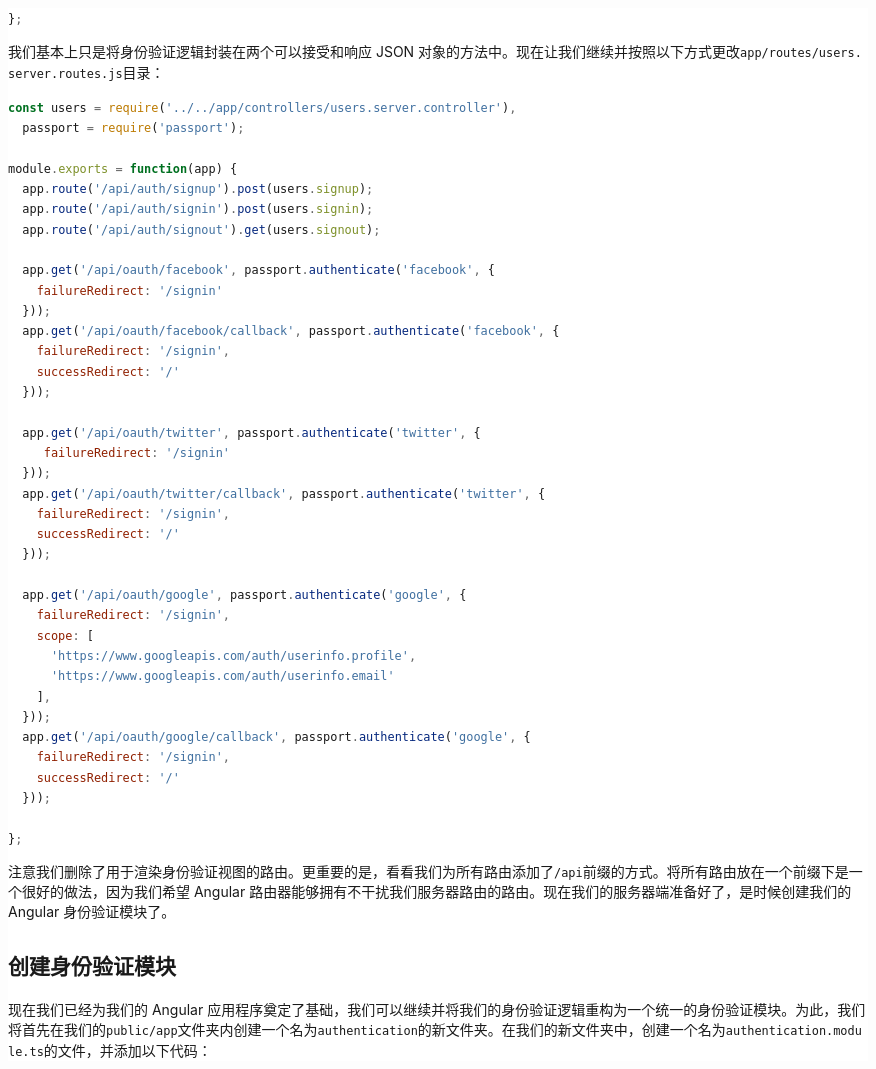 ```js
};
```

我们基本上只是将身份验证逻辑封装在两个可以接受和响应 JSON 对象的方法中。现在让我们继续并按照以下方式更改`app/routes/users.server.routes.js`目录：

```js
const users = require('../../app/controllers/users.server.controller'),
  passport = require('passport');

module.exports = function(app) {
  app.route('/api/auth/signup').post(users.signup);
  app.route('/api/auth/signin').post(users.signin);
  app.route('/api/auth/signout').get(users.signout);

  app.get('/api/oauth/facebook', passport.authenticate('facebook', {
    failureRedirect: '/signin'
  }));
  app.get('/api/oauth/facebook/callback', passport.authenticate('facebook', {
    failureRedirect: '/signin',
    successRedirect: '/'
  }));

  app.get('/api/oauth/twitter', passport.authenticate('twitter', {
     failureRedirect: '/signin'
  }));
  app.get('/api/oauth/twitter/callback', passport.authenticate('twitter', {
    failureRedirect: '/signin',
    successRedirect: '/'
  }));

  app.get('/api/oauth/google', passport.authenticate('google', {
    failureRedirect: '/signin',
    scope: [
      'https://www.googleapis.com/auth/userinfo.profile',
      'https://www.googleapis.com/auth/userinfo.email'
    ],
  }));
  app.get('/api/oauth/google/callback', passport.authenticate('google', {
    failureRedirect: '/signin',
    successRedirect: '/'
  }));

};
```

注意我们删除了用于渲染身份验证视图的路由。更重要的是，看看我们为所有路由添加了`/api`前缀的方式。将所有路由放在一个前缀下是一个很好的做法，因为我们希望 Angular 路由器能够拥有不干扰我们服务器路由的路由。现在我们的服务器端准备好了，是时候创建我们的 Angular 身份验证模块了。

## 创建身份验证模块

现在我们已经为我们的 Angular 应用程序奠定了基础，我们可以继续并将我们的身份验证逻辑重构为一个统一的身份验证模块。为此，我们将首先在我们的`public/app`文件夹内创建一个名为`authentication`的新文件夹。在我们的新文件夹中，创建一个名为`authentication.module.ts`的文件，并添加以下代码：
